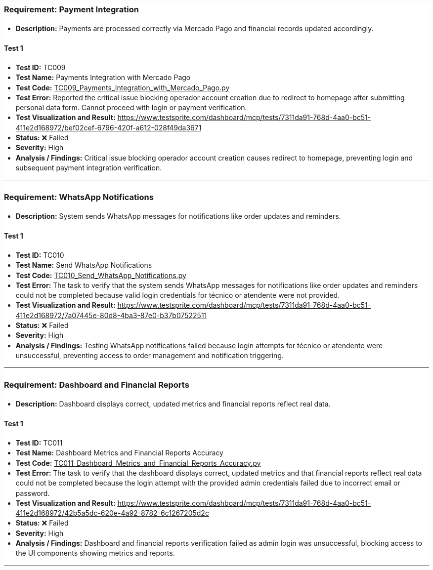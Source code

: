
### Requirement: Payment Integration
- **Description:** Payments are processed correctly via Mercado Pago and financial records updated accordingly.

#### Test 1
- **Test ID:** TC009
- **Test Name:** Payments Integration with Mercado Pago
- **Test Code:** [TC009_Payments_Integration_with_Mercado_Pago.py](./TC009_Payments_Integration_with_Mercado_Pago.py)
- **Test Error:** Reported the critical issue blocking operador account creation due to redirect to homepage after submitting personal data form. Cannot proceed with login or payment verification.
- **Test Visualization and Result:** https://www.testsprite.com/dashboard/mcp/tests/7311da91-768d-4aa0-bc51-411e2d168972/bef02cef-6796-420f-a612-028f49da3671
- **Status:** ❌ Failed
- **Severity:** High
- **Analysis / Findings:** Critical issue blocking operador account creation causes redirect to homepage, preventing login and subsequent payment integration verification.

---

### Requirement: WhatsApp Notifications
- **Description:** System sends WhatsApp messages for notifications like order updates and reminders.

#### Test 1
- **Test ID:** TC010
- **Test Name:** Send WhatsApp Notifications
- **Test Code:** [TC010_Send_WhatsApp_Notifications.py](./TC010_Send_WhatsApp_Notifications.py)
- **Test Error:** The task to verify that the system sends WhatsApp messages for notifications like order updates and reminders could not be completed because valid login credentials for técnico or atendente were not provided.
- **Test Visualization and Result:** https://www.testsprite.com/dashboard/mcp/tests/7311da91-768d-4aa0-bc51-411e2d168972/7a07445e-80d8-4ba3-87e0-b37b07522511
- **Status:** ❌ Failed
- **Severity:** High
- **Analysis / Findings:** Testing WhatsApp notifications failed because login attempts for técnico or atendente were unsuccessful, preventing access to order management and notification triggering.

---

### Requirement: Dashboard and Financial Reports
- **Description:** Dashboard displays correct, updated metrics and financial reports reflect real data.

#### Test 1
- **Test ID:** TC011
- **Test Name:** Dashboard Metrics and Financial Reports Accuracy
- **Test Code:** [TC011_Dashboard_Metrics_and_Financial_Reports_Accuracy.py](./TC011_Dashboard_Metrics_and_Financial_Reports_Accuracy.py)
- **Test Error:** The task to verify that the dashboard displays correct, updated metrics and that financial reports reflect real data could not be completed because the login attempt with the provided admin credentials failed due to incorrect email or password.
- **Test Visualization and Result:** https://www.testsprite.com/dashboard/mcp/tests/7311da91-768d-4aa0-bc51-411e2d168972/42b5a5dc-620e-4a92-8782-6c1267205d2c
- **Status:** ❌ Failed
- **Severity:** High
- **Analysis / Findings:** Dashboard and financial reports verification failed as admin login was unsuccessful, blocking access to the UI components showing metrics and reports.

---